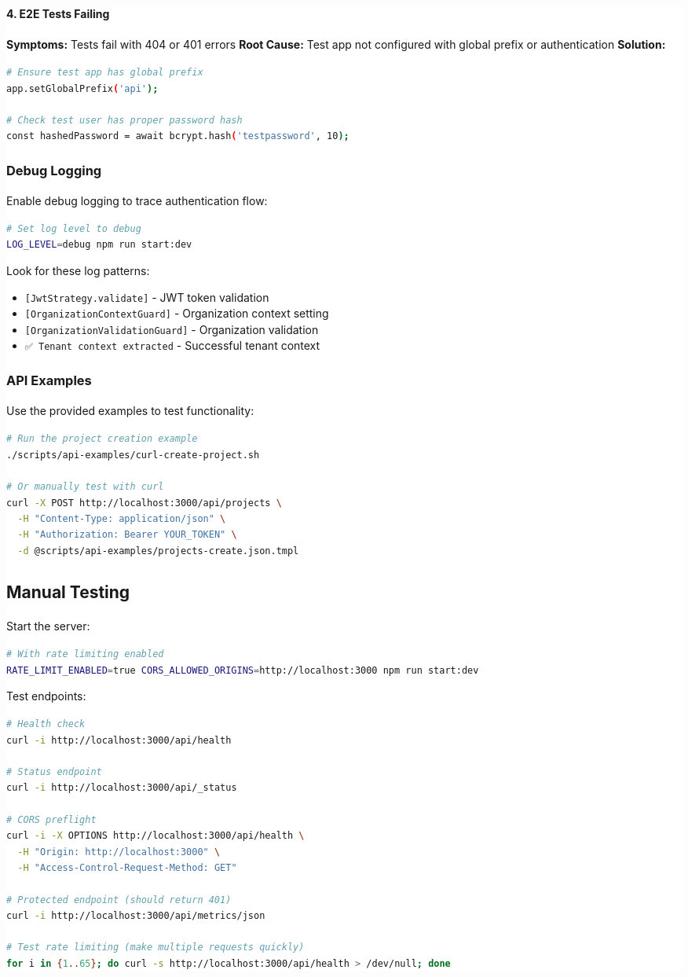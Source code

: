 #### 4. E2E Tests Failing
**Symptoms:** Tests fail with 404 or 401 errors
**Root Cause:** Test app not configured with global prefix or authentication
**Solution:**
```bash
# Ensure test app has global prefix
app.setGlobalPrefix('api');

# Check test user has proper password hash
const hashedPassword = await bcrypt.hash('testpassword', 10);
```

### Debug Logging

Enable debug logging to trace authentication flow:
```bash
# Set log level to debug
LOG_LEVEL=debug npm run start:dev
```

Look for these log patterns:
- `[JwtStrategy.validate]` - JWT token validation
- `[OrganizationContextGuard]` - Organization context setting
- `[OrganizationValidationGuard]` - Organization validation
- `✅ Tenant context extracted` - Successful tenant context

### API Examples

Use the provided examples to test functionality:
```bash
# Run the project creation example
./scripts/api-examples/curl-create-project.sh

# Or manually test with curl
curl -X POST http://localhost:3000/api/projects \
  -H "Content-Type: application/json" \
  -H "Authorization: Bearer YOUR_TOKEN" \
  -d @scripts/api-examples/projects-create.json.tmpl
```

## Manual Testing

Start the server:
```bash
# With rate limiting enabled
RATE_LIMIT_ENABLED=true CORS_ALLOWED_ORIGINS=http://localhost:3000 npm run start:dev
```

Test endpoints:
```bash
# Health check
curl -i http://localhost:3000/api/health

# Status endpoint  
curl -i http://localhost:3000/api/_status

# CORS preflight
curl -i -X OPTIONS http://localhost:3000/api/health \
  -H "Origin: http://localhost:3000" \
  -H "Access-Control-Request-Method: GET"

# Protected endpoint (should return 401)
curl -i http://localhost:3000/api/metrics/json

# Test rate limiting (make multiple requests quickly)
for i in {1..65}; do curl -s http://localhost:3000/api/health > /dev/null; done
```